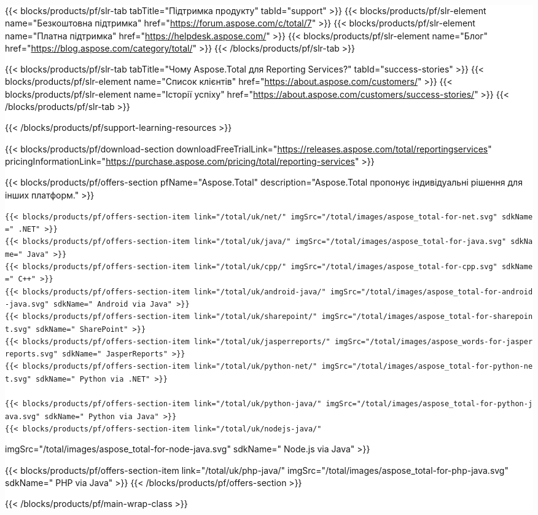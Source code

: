 {{< blocks/products/pf/slr-tab tabTitle="Підтримка продукту" tabId="support" >}}
{{< blocks/products/pf/slr-element name="Безкоштовна підтримка" href="https://forum.aspose.com/c/total/7" >}} 
{{< blocks/products/pf/slr-element name="Платна підтримка" href="https://helpdesk.aspose.com/" >}} 
{{< blocks/products/pf/slr-element name="Блог" href="https://blog.aspose.com/category/total/" >}} 
{{< /blocks/products/pf/slr-tab >}}

{{< blocks/products/pf/slr-tab tabTitle="Чому Aspose.Total для Reporting Services?" tabId="success-stories" >}}
{{< blocks/products/pf/slr-element name="Список клієнтів" href="https://about.aspose.com/customers/" >}} 
{{< blocks/products/pf/slr-element name="Історії успіху" href="https://about.aspose.com/customers/success-stories/" >}} 
{{< /blocks/products/pf/slr-tab >}}

{{< /blocks/products/pf/support-learning-resources >}}

{{< blocks/products/pf/download-section downloadFreeTrialLink="https://releases.aspose.com/total/reportingservices" pricingInformationLink="https://purchase.aspose.com/pricing/total/reporting-services" >}}

{{< blocks/products/pf/offers-section pfName="Aspose.Total" description="Aspose.Total пропонує індивідуальні рішення для інших платформ." >}}

    {{< blocks/products/pf/offers-section-item link="/total/uk/net/" imgSrc="/total/images/aspose_total-for-net.svg" sdkName=" .NET" >}}
    {{< blocks/products/pf/offers-section-item link="/total/uk/java/" imgSrc="/total/images/aspose_total-for-java.svg" sdkName=" Java" >}}
    {{< blocks/products/pf/offers-section-item link="/total/uk/cpp/" imgSrc="/total/images/aspose_total-for-cpp.svg" sdkName=" C++" >}}
    {{< blocks/products/pf/offers-section-item link="/total/uk/android-java/" imgSrc="/total/images/aspose_total-for-android-java.svg" sdkName=" Android via Java" >}}
    {{< blocks/products/pf/offers-section-item link="/total/uk/sharepoint/" imgSrc="/total/images/aspose_total-for-sharepoint.svg" sdkName=" SharePoint" >}}
    {{< blocks/products/pf/offers-section-item link="/total/uk/jasperreports/" imgSrc="/total/images/aspose_words-for-jasperreports.svg" sdkName=" JasperReports" >}}
    {{< blocks/products/pf/offers-section-item link="/total/uk/python-net/" imgSrc="/total/images/aspose_total-for-python-net.svg" sdkName=" Python via .NET" >}}

    {{< blocks/products/pf/offers-section-item link="/total/uk/python-java/" imgSrc="/total/images/aspose_total-for-python-java.svg" sdkName=" Python via Java" >}}
    {{< blocks/products/pf/offers-section-item link="/total/uk/nodejs-java/" 
imgSrc="/total/images/aspose_total-for-node-java.svg" sdkName=" Node.js via Java" >}}

 {{< blocks/products/pf/offers-section-item link="/total/uk/php-java/" imgSrc="/total/images/aspose_total-for-php-java.svg" sdkName=" PHP via Java" >}}
{{< /blocks/products/pf/offers-section >}}

{{< /blocks/products/pf/main-wrap-class >}}